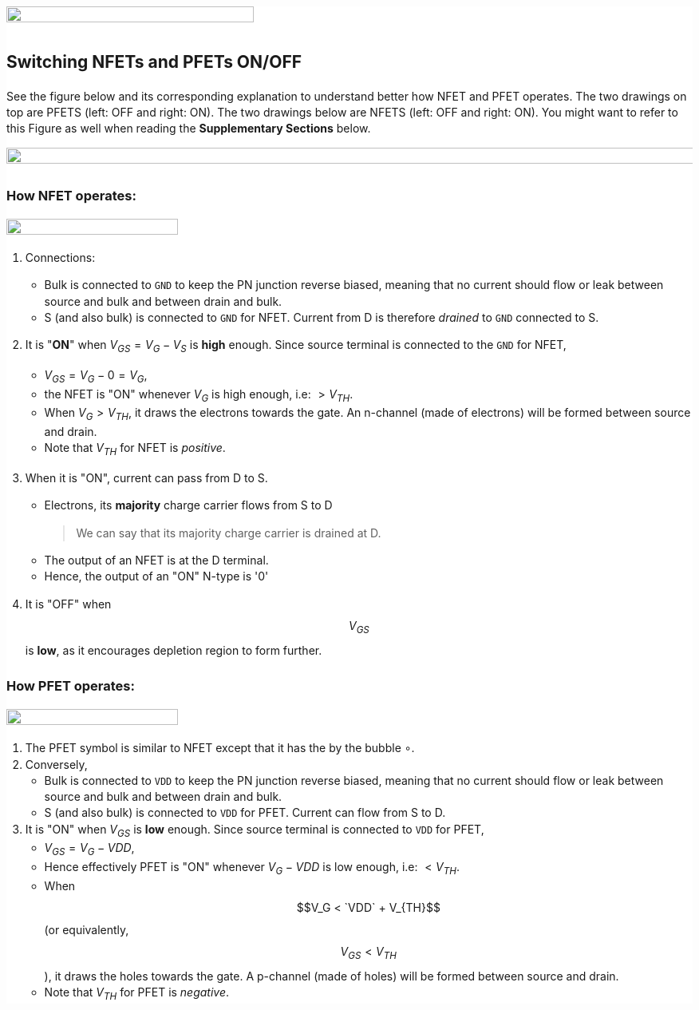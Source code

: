 <img src="https://dl.dropboxusercontent.com/s/qd1zhsulqjmknv2/pfetnfet.png?raw=1"     width="60%" height = "60%">

## Switching NFETs and PFETs ON/OFF

See the figure below and its corresponding explanation to understand better how NFET and PFET operates. The two drawings on top are PFETS (left: OFF and right: ON). The two drawings below are NFETS (left: OFF and right: ON). You might want to refer to this Figure as well when reading the **Supplementary Sections** below. 

<img src="https://dl.dropboxusercontent.com/s/px5ev6j9ae22ceg/pnfet.png?raw=1"  width="130%" height = "130%">	  


###  How NFET operates:

<img src="https://dl.dropboxusercontent.com/s/7oevad7tcpr2ob4/nfet_t.png?raw=1"  width="50%" height = "50%">	  

1.  Connections:
	- Bulk is connected to `GND` to keep the PN junction reverse biased, meaning that no current should flow or leak between source and bulk and between drain and bulk.
	- S (and also bulk) is connected to `GND` for NFET. Current from D is therefore *drained* to `GND` connected to S.
	
2.  It is "**ON**" when $V_{GS} = V_G - V_S$ is **high** enough. Since source terminal is connected to the `GND` for NFET, 
	- $V_{GS} = V_G - 0 = V_G$, 
	- the NFET is \"ON\" whenever $V_G$ is high enough, i.e: $> V_{TH}$.
	- When $V_G > V_{TH}$, it draws the electrons towards the gate. An n-channel (made of electrons) will be formed between source and drain.
	- Note that $V_{TH}$ for NFET is *positive*.
3.  When it is \"ON\", current can pass from D to S.
	- Electrons, its **majority** charge carrier flows from S to D
		>We can say that its majority charge carrier is drained at D. 
	- The output of an NFET is at the D terminal.
	- Hence, the output of an \"ON\" N-type is '0'
4.  It is \"OFF\" when $$V_{GS}$$ is **low**, as it encourages depletion region to form further.


###  How PFET operates:

<img src="https://dl.dropboxusercontent.com/s/u7nuy6cayaik0q7/pfet_t.png?raw=1"  width="50%" height = "50%">	  

1.  The PFET symbol is similar to NFET except that it has the by the  bubble $\circ$.
2. Conversely, 
	- Bulk is connected to `VDD` to keep the PN junction reverse biased, meaning that no current should flow or leak between source and bulk and between drain and bulk.
	- S (and also bulk) is connected to `VDD` for PFET. Current can flow from S to D.
  3.  It is "ON" when $V_{GS}$ is **low** enough. Since source terminal is connected to `VDD` for PFET, 
	  - $V_{GS} = V_G - VDD$, 
	  - Hence effectively PFET is \"ON\" whenever $V_G - VDD$ is low enough, i.e: $< V_{TH}$. 
	  - When $$V_G < `VDD` + V_{TH}$$ (or equivalently, $$V_{GS} < V_{TH}$$), it draws the holes towards the gate. A p-channel (made of holes) will be formed between source and drain.
	  - Note that $V_{TH}$ for PFET is *negative*.
